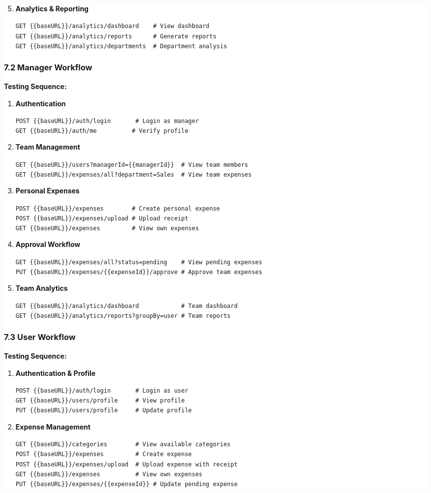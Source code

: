 5. **Analytics & Reporting**
   ```http
   GET {{baseURL}}/analytics/dashboard    # View dashboard
   GET {{baseURL}}/analytics/reports      # Generate reports
   GET {{baseURL}}/analytics/departments  # Department analysis
   ```

### 7.2 Manager Workflow
**Testing Sequence:**

1. **Authentication**
   ```http
   POST {{baseURL}}/auth/login       # Login as manager
   GET {{baseURL}}/auth/me          # Verify profile
   ```

2. **Team Management**
   ```http
   GET {{baseURL}}/users?managerId={{managerId}}  # View team members
   GET {{baseURL}}/expenses/all?department=Sales  # View team expenses
   ```

3. **Personal Expenses**
   ```http
   POST {{baseURL}}/expenses        # Create personal expense
   POST {{baseURL}}/expenses/upload # Upload receipt
   GET {{baseURL}}/expenses         # View own expenses
   ```

4. **Approval Workflow**
   ```http
   GET {{baseURL}}/expenses/all?status=pending    # View pending expenses
   PUT {{baseURL}}/expenses/{{expenseId}}/approve # Approve team expenses
   ```

5. **Team Analytics**
   ```http
   GET {{baseURL}}/analytics/dashboard            # Team dashboard
   GET {{baseURL}}/analytics/reports?groupBy=user # Team reports
   ```

### 7.3 User Workflow
**Testing Sequence:**

1. **Authentication & Profile**
   ```http
   POST {{baseURL}}/auth/login       # Login as user
   GET {{baseURL}}/users/profile     # View profile
   PUT {{baseURL}}/users/profile     # Update profile
   ```

2. **Expense Management**
   ```http
   GET {{baseURL}}/categories        # View available categories
   POST {{baseURL}}/expenses         # Create expense
   POST {{baseURL}}/expenses/upload  # Upload expense with receipt
   GET {{baseURL}}/expenses          # View own expenses
   PUT {{baseURL}}/expenses/{{expenseId}} # Update pending expense
   ```
